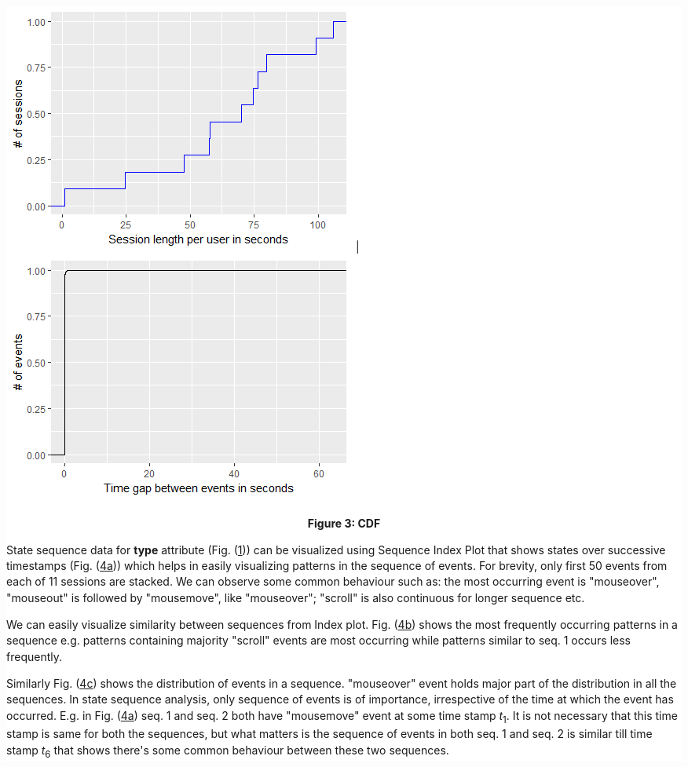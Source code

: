 ![Variation in Price](plots/CdfSessionLength.png)  |  ![Variation in Extra_people Price](plots/CdfTimeGap.png)
<p align="center"><b>Figure 3: CDF</b></p>
</div>

State sequence data for **type** attribute (Fig. (<a href="#seqdata">1</a>)) can be visualized using Sequence Index Plot that shows states over successive timestamps (Fig. (<a href="#sequenceplots">4a</a>)) which helps in easily visualizing patterns in the sequence of events. For brevity, only first 50 events from each of 11 sessions are stacked. We can observe some common behaviour such as: the most occurring event is "mouseover", "mouseout" is followed by "mousemove", like "mouseover"; "scroll" is also continuous for longer sequence etc.

We can easily visualize similarity between sequences from Index plot. Fig. (<a href="#sequenceplots">4b</a>) shows the most frequently occurring patterns in a sequence e.g. patterns containing majority "scroll" events are most occurring while patterns similar to seq. 1 occurs less frequently. 

Similarly Fig. (<a href="#sequenceplots">4c</a>) shows the distribution of events in a sequence. "mouseover" event holds major part of the distribution in all the sequences.
In state sequence analysis, only sequence of events is of importance, irrespective of the time at which the event has occurred. E.g. in Fig. (<a href="#sequenceplots">4a</a>)  seq. 1 and seq. 2 both have "mousemove" event at some time stamp $t_1$. It is not necessary that this time stamp is same for both the sequences, but what matters is the sequence of events in both seq. 1 and seq. 2 is similar till time stamp $t_6$ that shows there's some common behaviour between these two sequences.  
